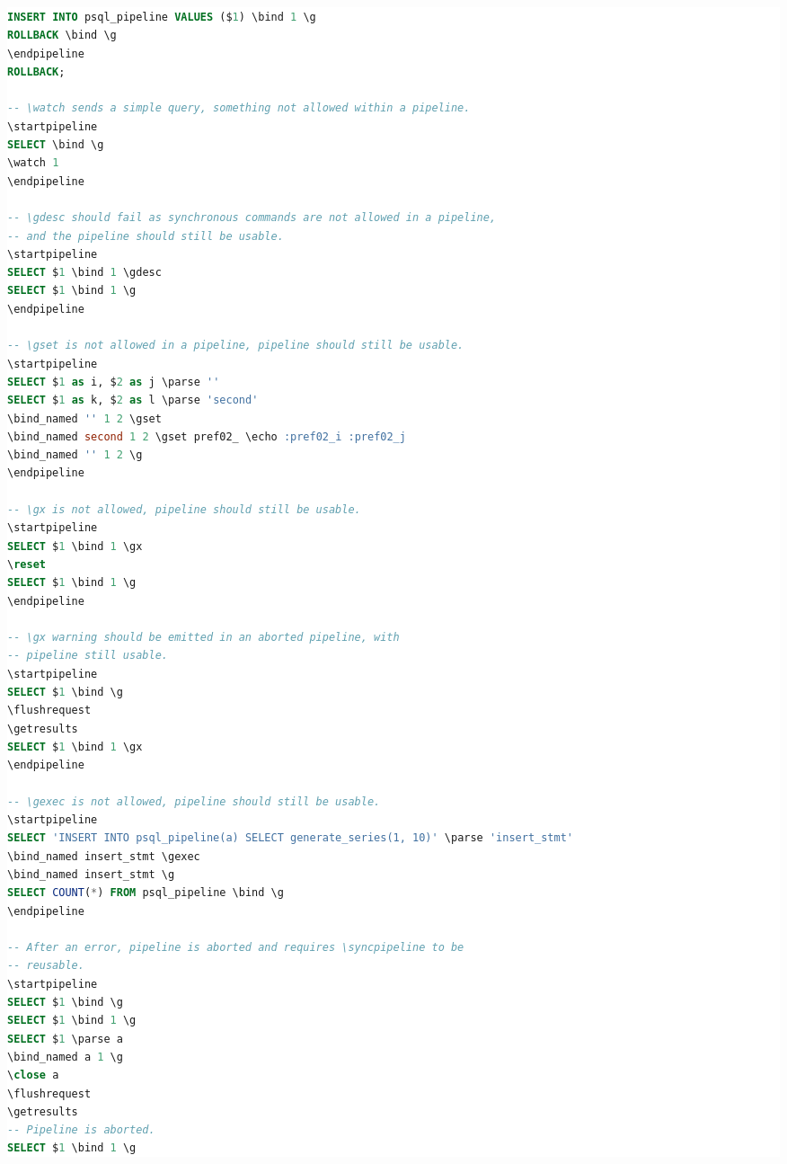 ```sql  
INSERT INTO psql_pipeline VALUES ($1) \bind 1 \g  
ROLLBACK \bind \g  
\endpipeline  
ROLLBACK;  
  
-- \watch sends a simple query, something not allowed within a pipeline.  
\startpipeline  
SELECT \bind \g  
\watch 1  
\endpipeline  
  
-- \gdesc should fail as synchronous commands are not allowed in a pipeline,  
-- and the pipeline should still be usable.  
\startpipeline  
SELECT $1 \bind 1 \gdesc  
SELECT $1 \bind 1 \g  
\endpipeline  
  
-- \gset is not allowed in a pipeline, pipeline should still be usable.  
\startpipeline  
SELECT $1 as i, $2 as j \parse ''  
SELECT $1 as k, $2 as l \parse 'second'  
\bind_named '' 1 2 \gset  
\bind_named second 1 2 \gset pref02_ \echo :pref02_i :pref02_j  
\bind_named '' 1 2 \g  
\endpipeline  
  
-- \gx is not allowed, pipeline should still be usable.  
\startpipeline  
SELECT $1 \bind 1 \gx  
\reset  
SELECT $1 \bind 1 \g  
\endpipeline  
  
-- \gx warning should be emitted in an aborted pipeline, with  
-- pipeline still usable.  
\startpipeline  
SELECT $1 \bind \g  
\flushrequest  
\getresults  
SELECT $1 \bind 1 \gx  
\endpipeline  
  
-- \gexec is not allowed, pipeline should still be usable.  
\startpipeline  
SELECT 'INSERT INTO psql_pipeline(a) SELECT generate_series(1, 10)' \parse 'insert_stmt'  
\bind_named insert_stmt \gexec  
\bind_named insert_stmt \g  
SELECT COUNT(*) FROM psql_pipeline \bind \g  
\endpipeline  
  
-- After an error, pipeline is aborted and requires \syncpipeline to be  
-- reusable.  
\startpipeline  
SELECT $1 \bind \g  
SELECT $1 \bind 1 \g  
SELECT $1 \parse a  
\bind_named a 1 \g  
\close a  
\flushrequest  
\getresults  
-- Pipeline is aborted.  
SELECT $1 \bind 1 \g  
```